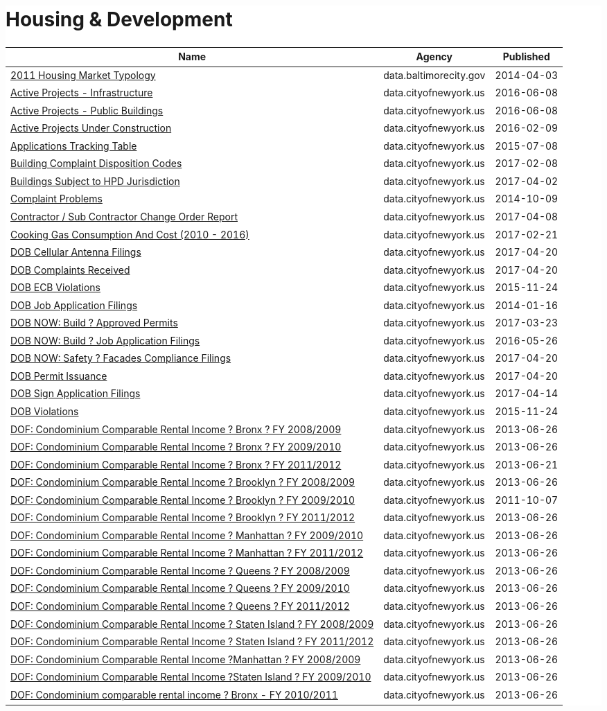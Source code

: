 # Housing & Development

Name | Agency | Published
---- | ---- | ---------
[2011 Housing Market Typology](../socrata/782b-zpd7.md) | data.baltimorecity.gov | 2014-04-03
[Active Projects - Infrastructure](../socrata/rukc-mmqu.md) | data.cityofnewyork.us | 2016-06-08
[Active Projects - Public Buildings](../socrata/g9ub-hrve.md) | data.cityofnewyork.us | 2016-06-08
[Active Projects Under Construction](../socrata/2xh6-psuq.md) | data.cityofnewyork.us | 2016-02-09
[Applications Tracking Table](../socrata/97zg-4p9t.md) | data.cityofnewyork.us | 2015-07-08
[Building Complaint Disposition Codes](../socrata/6v9u-ndjg.md) | data.cityofnewyork.us | 2017-02-08
[Buildings Subject to HPD Jurisdiction](../socrata/kj4p-ruqc.md) | data.cityofnewyork.us | 2017-04-02
[Complaint Problems](../socrata/a2nx-4u46.md) | data.cityofnewyork.us | 2014-10-09
[Contractor / Sub Contractor Change Order Report](../socrata/gzvm-na49.md) | data.cityofnewyork.us | 2017-04-08
[Cooking Gas Consumption And Cost (2010 - 2016)](../socrata/avhb-5jhc.md) | data.cityofnewyork.us | 2017-02-21
[DOB Cellular Antenna Filings](../socrata/iz2q-9x8d.md) | data.cityofnewyork.us | 2017-04-20
[DOB Complaints Received](../socrata/eabe-havv.md) | data.cityofnewyork.us | 2017-04-20
[DOB ECB Violations](../socrata/6bgk-3dad.md) | data.cityofnewyork.us | 2015-11-24
[DOB Job Application Filings](../socrata/ic3t-wcy2.md) | data.cityofnewyork.us | 2014-01-16
[DOB NOW: Build ? Approved Permits](../socrata/rbx6-tga4.md) | data.cityofnewyork.us | 2017-03-23
[DOB NOW: Build ? Job Application Filings](../socrata/w9ak-ipjd.md) | data.cityofnewyork.us | 2016-05-26
[DOB NOW: Safety ? Facades Compliance Filings](../socrata/xubg-57si.md) | data.cityofnewyork.us | 2017-04-20
[DOB Permit Issuance](../socrata/ipu4-2q9a.md) | data.cityofnewyork.us | 2017-04-20
[DOB Sign Application Filings](../socrata/nyis-y4yr.md) | data.cityofnewyork.us | 2017-04-14
[DOB Violations](../socrata/3h2n-5cm9.md) | data.cityofnewyork.us | 2015-11-24
[DOF: Condominium Comparable Rental Income ? Bronx ? FY 2008/2009](../socrata/en2c-j6tw.md) | data.cityofnewyork.us | 2013-06-26
[DOF: Condominium Comparable Rental Income ? Bronx ? FY 2009/2010](../socrata/n2s5-fumm.md) | data.cityofnewyork.us | 2013-06-26
[DOF: Condominium Comparable Rental Income ? Bronx ? FY 2011/2012](../socrata/3qfc-4tta.md) | data.cityofnewyork.us | 2013-06-21
[DOF: Condominium Comparable Rental Income ? Brooklyn ? FY 2008/2009](../socrata/rmv8-86p4.md) | data.cityofnewyork.us | 2013-06-26
[DOF: Condominium Comparable Rental Income ? Brooklyn ? FY 2009/2010](../socrata/w6yt-hctp.md) | data.cityofnewyork.us | 2011-10-07
[DOF: Condominium Comparable Rental Income ? Brooklyn ? FY 2011/2012](../socrata/bss9-579f.md) | data.cityofnewyork.us | 2013-06-26
[DOF: Condominium Comparable Rental Income ? Manhattan ? FY 2009/2010](../socrata/ad4c-mphb.md) | data.cityofnewyork.us | 2013-06-26
[DOF: Condominium Comparable Rental Income ? Manhattan ? FY 2011/2012](../socrata/dvzp-h4k9.md) | data.cityofnewyork.us | 2013-06-26
[DOF: Condominium Comparable Rental Income ? Queens ? FY 2008/2009](../socrata/m59i-mqex.md) | data.cityofnewyork.us | 2013-06-26
[DOF: Condominium Comparable Rental Income ? Queens ? FY 2009/2010](../socrata/crbs-vur7.md) | data.cityofnewyork.us | 2013-06-26
[DOF: Condominium Comparable Rental Income ? Queens ? FY 2011/2012](../socrata/jcih-dj9q.md) | data.cityofnewyork.us | 2013-06-26
[DOF: Condominium Comparable Rental Income ? Staten Island ? FY 2008/2009](../socrata/cyfw-hfqk.md) | data.cityofnewyork.us | 2013-06-26
[DOF: Condominium Comparable Rental Income ? Staten Island ? FY 2011/2012](../socrata/tkdy-59zg.md) | data.cityofnewyork.us | 2013-06-26
[DOF: Condominium Comparable Rental Income ?Manhattan ? FY 2008/2009](../socrata/956m-xy24.md) | data.cityofnewyork.us | 2013-06-26
[DOF: Condominium Comparable Rental Income ?Staten Island ? FY 2009/2010](../socrata/wv4q-e75v.md) | data.cityofnewyork.us | 2013-06-26
[DOF: Condominium comparable rental income ? Bronx - FY 2010/2011](../socrata/bawj-6bgn.md) | data.cityofnewyork.us | 2013-06-26